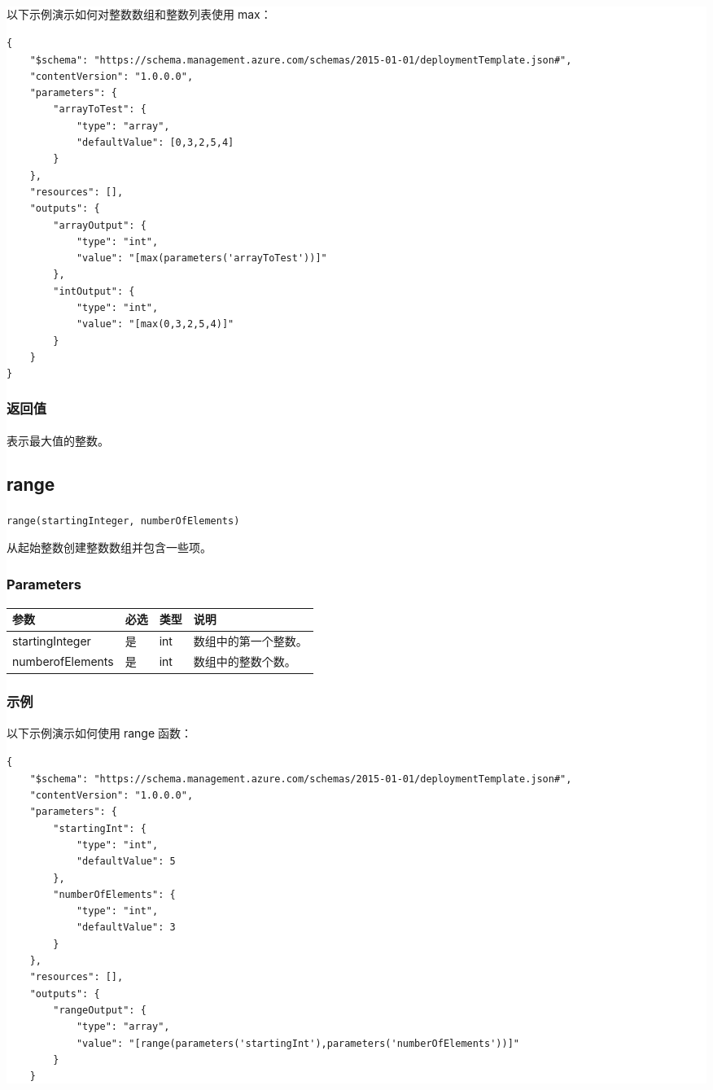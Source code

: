 以下示例演示如何对整数数组和整数列表使用 max：

    {
        "$schema": "https://schema.management.azure.com/schemas/2015-01-01/deploymentTemplate.json#",
        "contentVersion": "1.0.0.0",
        "parameters": {
            "arrayToTest": {
                "type": "array",
                "defaultValue": [0,3,2,5,4]
            }
        },
        "resources": [],
        "outputs": {
            "arrayOutput": {
                "type": "int",
                "value": "[max(parameters('arrayToTest'))]"
            },
            "intOutput": {
                "type": "int",
                "value": "[max(0,3,2,5,4)]"
            }
        }
    }

### <a name="return-value"></a>返回值

表示最大值的整数。

## <a id="range"></a> range
`range(startingInteger, numberOfElements)`

从起始整数创建整数数组并包含一些项。

### <a name="parameters"></a>Parameters

| 参数 | 必选 | 类型 | 说明 |
|:--- |:--- |:--- |:--- |
| startingInteger |是 |int |数组中的第一个整数。 |
| numberofElements |是 |int |数组中的整数个数。 |

### <a name="examples"></a>示例

以下示例演示如何使用 range 函数：

    {
        "$schema": "https://schema.management.azure.com/schemas/2015-01-01/deploymentTemplate.json#",
        "contentVersion": "1.0.0.0",
        "parameters": {
            "startingInt": {
                "type": "int",
                "defaultValue": 5
            },
            "numberOfElements": {
                "type": "int",
                "defaultValue": 3
            }
        },
        "resources": [],
        "outputs": {
            "rangeOutput": {
                "type": "array",
                "value": "[range(parameters('startingInt'),parameters('numberOfElements'))]"
            }
        }